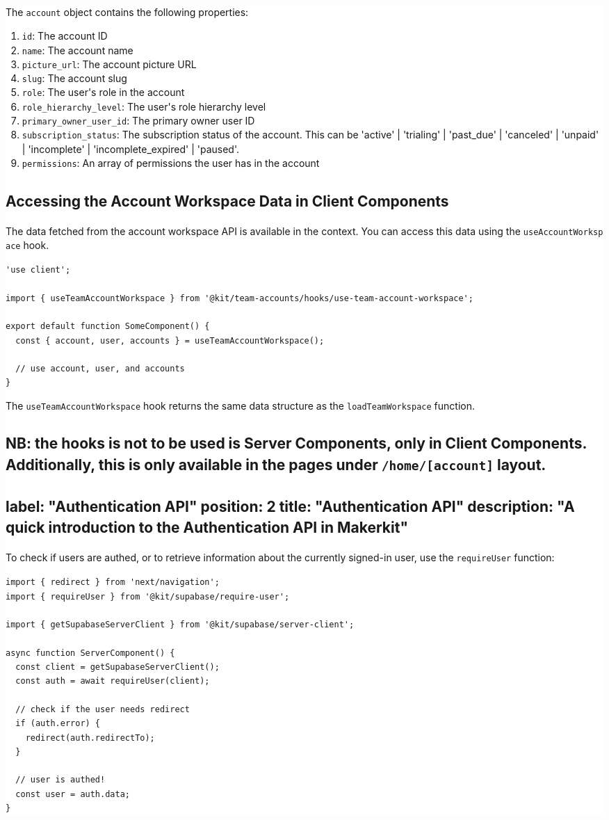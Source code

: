 The `account` object contains the following properties:
1. `id`: The account ID
2. `name`: The account name
3. `picture_url`: The account picture URL
4. `slug`: The account slug
5. `role`: The user's role in the account
6. `role_hierarchy_level`: The user's role hierarchy level
7. `primary_owner_user_id`: The primary owner user ID
8. `subscription_status`: The subscription status of the account. This can be 'active' | 'trialing' | 'past_due' | 'canceled' | 'unpaid' | 'incomplete' | 'incomplete_expired' | 'paused'.
9. `permissions`: An array of permissions the user has in the account

## Accessing the Account Workspace Data in Client Components

The data fetched from the account workspace API is available in the context. You can access this data using the `useAccountWorkspace` hook.

```tsx
'use client';

import { useTeamAccountWorkspace } from '@kit/team-accounts/hooks/use-team-account-workspace';

export default function SomeComponent() {
  const { account, user, accounts } = useTeamAccountWorkspace();

  // use account, user, and accounts
}
```

The `useTeamAccountWorkspace` hook returns the same data structure as the `loadTeamWorkspace` function.

NB: the hooks **is not to be used** is Server Components, only in Client Components. Additionally, this is only available in the pages under `/home/[account]` layout.
---
label: "Authentication API"
position: 2
title: "Authentication API"
description: "A quick introduction to the Authentication API in Makerkit"
---

To check if users are authed, or to retrieve information about the currently signed-in user, use the `requireUser` function:

```tsx
import { redirect } from 'next/navigation';
import { requireUser } from '@kit/supabase/require-user';

import { getSupabaseServerClient } from '@kit/supabase/server-client';

async function ServerComponent() {
  const client = getSupabaseServerClient();
  const auth = await requireUser(client);

  // check if the user needs redirect
  if (auth.error) {
    redirect(auth.redirectTo);
  }

  // user is authed!
  const user = auth.data;
}
```
